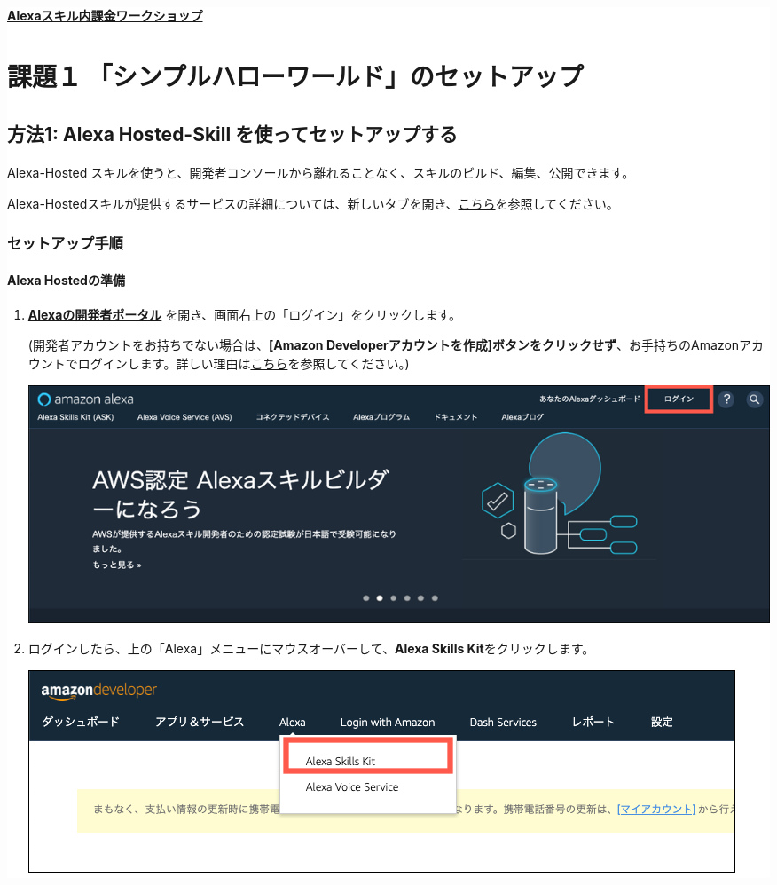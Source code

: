 **[Alexaスキル内課金ワークショップ](./Readme.md)**

# 課題１ 「シンプルハローワールド」のセットアップ

## 方法1: Alexa Hosted-Skill を使ってセットアップする

Alexa-Hosted スキルを使うと、開発者コンソールから離れることなく、スキルのビルド、編集、公開できます。

Alexa-Hostedスキルが提供するサービスの詳細については、新しいタブを開き、[こちら](https://developer.amazon.com/docs/hosted-skills/build-a-skill-end-to-end-using-an-alexa-hosted-skill.html)を参照してください。

### セットアップ手順

#### Alexa Hostedの準備
1.  **[Alexaの開発者ポータル](https://developer.amazon.com/ja/alexa)** を開き、画面右上の「ログイン」をクリックします。

    (開発者アカウントをお持ちでない場合は、**[Amazon Developerアカウントを作成]ボタンをクリックせず**、お手持ちのAmazonアカウントでログインします。詳しい理由は[こちら](https://developer.amazon.com/ja/blogs/alexa/post/9f852a38-3a44-48bd-b78f-22050269d7c7/hamaridokoro)を参照してください。)

    ![1-1](./images/1-1-dev-portal-login.png)

1. ログインしたら、上の「Alexa」メニューにマウスオーバーして、**Alexa Skills Kit**をクリックします。

    ![1-2](./images/1-2-select-alexa.png)
